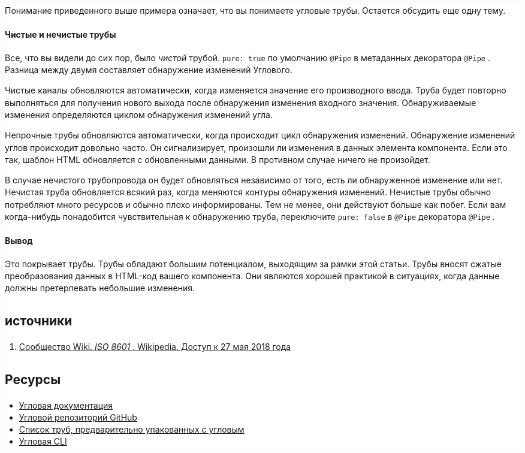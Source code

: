 Понимание приведенного выше примера означает, что вы понимаете угловые трубы. Остается обсудить еще одну тему.

#### Чистые и нечистые трубы

Все, что вы видели до сих пор, было _чистой_ трубой. `pure: true` по умолчанию `@Pipe` в метаданных декоратора `@Pipe` . Разница между двумя составляет обнаружение изменений Углового.

Чистые каналы обновляются автоматически, когда изменяется значение его производного ввода. Труба будет повторно выполняться для получения нового выхода после обнаружения изменения входного значения. Обнаруживаемые изменения определяются циклом обнаружения изменений угла.

Непрочные трубы обновляются автоматически, когда происходит цикл обнаружения изменений. Обнаружение изменений углов происходит довольно часто. Он сигнализирует, произошли ли изменения в данных элемента компонента. Если это так, шаблон HTML обновляется с обновленными данными. В противном случае ничего не произойдет.

В случае нечистого трубопровода он будет обновляться независимо от того, есть ли обнаруженное изменение или нет. Нечистая труба обновляется всякий раз, когда меняются контуры обнаружения изменений. Нечистые трубы обычно потребляют много ресурсов и обычно плохо информированы. Тем не менее, они действуют больше как побег. Если вам когда-нибудь понадобится чувствительная к обнаружению труба, переключите `pure: false` в `@Pipe` декоратора `@Pipe` .

#### Вывод

Это покрывает трубы. Трубы обладают большим потенциалом, выходящим за рамки этой статьи. Трубы вносят сжатые преобразования данных в HTML-код вашего компонента. Они являются хорошей практикой в ​​ситуациях, когда данные должны претерпевать небольшие изменения.

## источники

1.  [Сообщество Wiki. _ISO 8601_ . Wikipedia. Доступ к 27 мая 2018 года](https://en.wikipedia.org/wiki/ISO_8601)

## Ресурсы

*   [Угловая документация](https://angular.io/guide/pipes)
*   [Угловой репозиторий GitHub](https://github.com/angular/angular)
*   [Список труб, предварительно упакованных с угловым](https://angular.io/api?query=pipe)
*   [Угловая CLI](https://cli.angular.io)